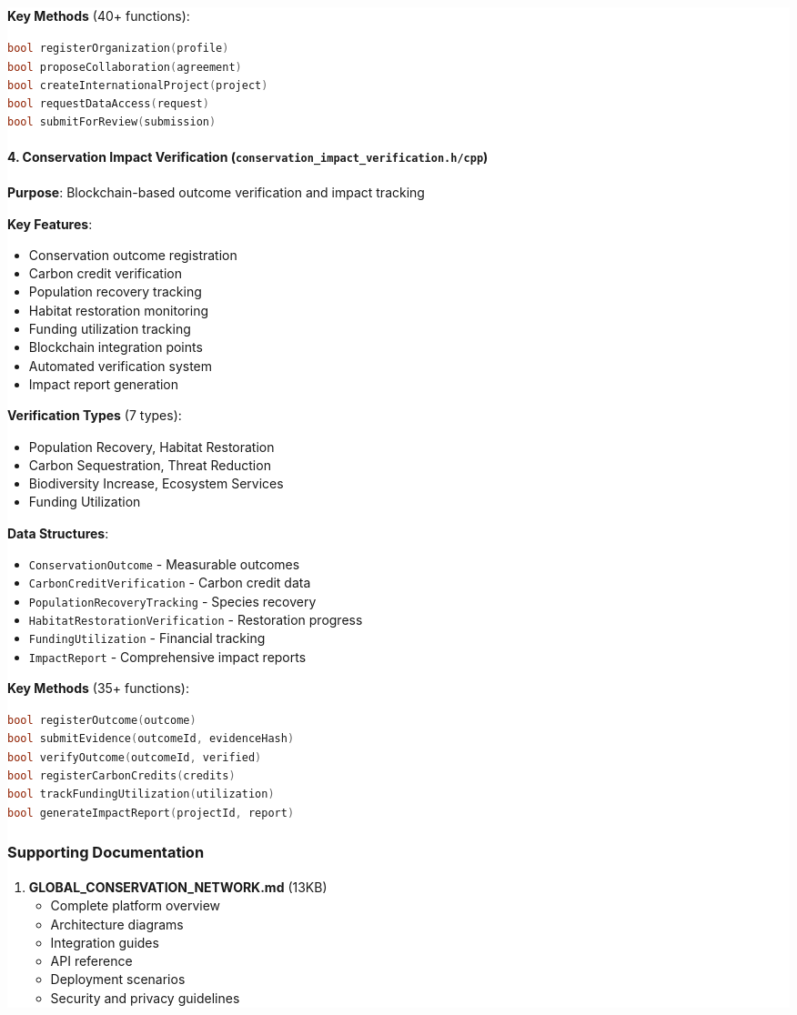 **Key Methods** (40+ functions):
```cpp
bool registerOrganization(profile)
bool proposeCollaboration(agreement)
bool createInternationalProject(project)
bool requestDataAccess(request)
bool submitForReview(submission)
```

#### 4. Conservation Impact Verification (`conservation_impact_verification.h/cpp`)
**Purpose**: Blockchain-based outcome verification and impact tracking

**Key Features**:
- Conservation outcome registration
- Carbon credit verification
- Population recovery tracking
- Habitat restoration monitoring
- Funding utilization tracking
- Blockchain integration points
- Automated verification system
- Impact report generation

**Verification Types** (7 types):
- Population Recovery, Habitat Restoration
- Carbon Sequestration, Threat Reduction
- Biodiversity Increase, Ecosystem Services
- Funding Utilization

**Data Structures**:
- `ConservationOutcome` - Measurable outcomes
- `CarbonCreditVerification` - Carbon credit data
- `PopulationRecoveryTracking` - Species recovery
- `HabitatRestorationVerification` - Restoration progress
- `FundingUtilization` - Financial tracking
- `ImpactReport` - Comprehensive impact reports

**Key Methods** (35+ functions):
```cpp
bool registerOutcome(outcome)
bool submitEvidence(outcomeId, evidenceHash)
bool verifyOutcome(outcomeId, verified)
bool registerCarbonCredits(credits)
bool trackFundingUtilization(utilization)
bool generateImpactReport(projectId, report)
```

### Supporting Documentation

1. **GLOBAL_CONSERVATION_NETWORK.md** (13KB)
   - Complete platform overview
   - Architecture diagrams
   - Integration guides
   - API reference
   - Deployment scenarios
   - Security and privacy guidelines
